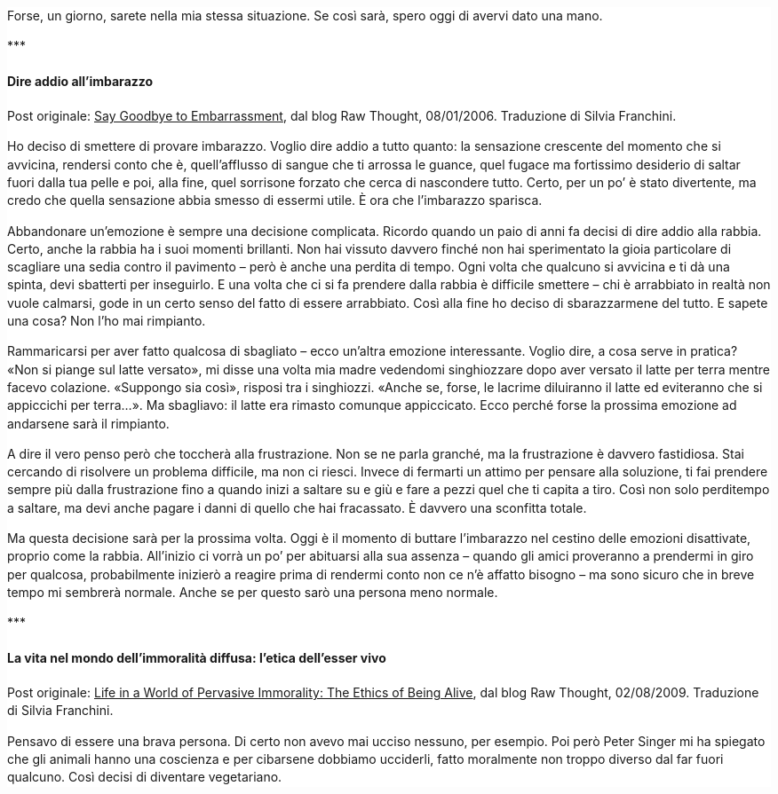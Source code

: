 Forse, un giorno, sarete nella mia stessa situazione. Se così sarà, spero oggi di avervi dato una mano.

\*\*\*

#### Dire addio all’imbarazzo

Post originale: [Say Goodbye to Embarrassment](http://www.aaronsw.com/weblog/emotions), dal blog Raw Thought, 08/01/2006. Traduzione di Silvia Franchini.

Ho deciso di smettere di provare imbarazzo. Voglio dire addio a tutto quanto: la sensazione crescente del momento che si avvicina, rendersi conto che è, quell’afflusso di sangue che ti arrossa le guance, quel fugace ma fortissimo desiderio di saltar fuori dalla tua pelle e poi, alla fine, quel sorrisone forzato che cerca di nascondere tutto. Certo, per un po’ è stato divertente, ma credo che quella sensazione abbia smesso di essermi utile. È ora che l’imbarazzo sparisca.

Abbandonare un’emozione è sempre una decisione complicata. Ricordo quando un paio di anni fa decisi di dire addio alla rabbia. Certo, anche la rabbia ha i suoi momenti brillanti. Non hai vissuto davvero finché non hai sperimentato la gioia particolare di scagliare una sedia contro il pavimento – però è anche una perdita di tempo. Ogni volta che qualcuno si avvicina e ti dà una spinta, devi sbatterti per inseguirlo. E una volta che ci si fa prendere dalla rabbia è difficile smettere – chi è arrabbiato in realtà non vuole calmarsi, gode in un certo senso del fatto di essere arrabbiato. Così alla fine ho deciso di sbarazzarmene del tutto. E sapete una cosa? Non l’ho mai rimpianto.

Rammaricarsi per aver fatto qualcosa di sbagliato – ecco un’altra emozione interessante. Voglio dire, a cosa serve in pratica? «Non si piange sul latte versato», mi disse una volta mia madre vedendomi singhiozzare dopo aver versato il latte per terra mentre facevo colazione. «Suppongo sia così», risposi tra i singhiozzi. «Anche se, forse, le lacrime diluiranno il latte ed eviteranno che si appiccichi per terra…». Ma sbagliavo: il latte era rimasto comunque appiccicato. Ecco perché forse la prossima emozione ad andarsene sarà il rimpianto.

A dire il vero penso però che toccherà alla frustrazione. Non se ne parla granché, ma la frustrazione è davvero fastidiosa. Stai cercando di risolvere un problema difficile, ma non ci riesci. Invece di fermarti un attimo per pensare alla soluzione, ti fai prendere sempre più dalla frustrazione fino a quando inizi a saltare su e giù e fare a pezzi quel che ti capita a tiro. Così non solo perditempo a saltare, ma devi anche pagare i danni di quello che hai fracassato. È davvero una sconfitta totale.

Ma questa decisione sarà per la prossima volta. Oggi è il momento di buttare l’imbarazzo nel cestino delle emozioni disattivate, proprio come la rabbia. All’inizio ci vorrà un po’ per abituarsi alla sua assenza – quando gli amici proveranno a prendermi in giro per qualcosa, probabilmente inizierò a reagire prima di rendermi conto non ce n’è affatto bisogno – ma sono sicuro che in breve tempo mi sembrerà normale. Anche se per questo sarò una persona meno normale.

\*\*\*

#### La vita nel mondo dell’immoralità diffusa: l’etica dell’esser vivo

Post originale: [Life in a World of Pervasive Immorality: The Ethics of Being Alive](http://www.aaronsw.com/weblog/immoral), dal blog Raw Thought, 02/08/2009. Traduzione di Silvia Franchini.

Pensavo di essere una brava persona. Di certo non avevo mai ucciso nessuno, per esempio. Poi però Peter Singer mi ha spiegato che gli animali hanno una coscienza e per cibarsene dobbiamo ucciderli, fatto moralmente non troppo diverso dal far fuori qualcuno. Così decisi di diventare vegetariano.
